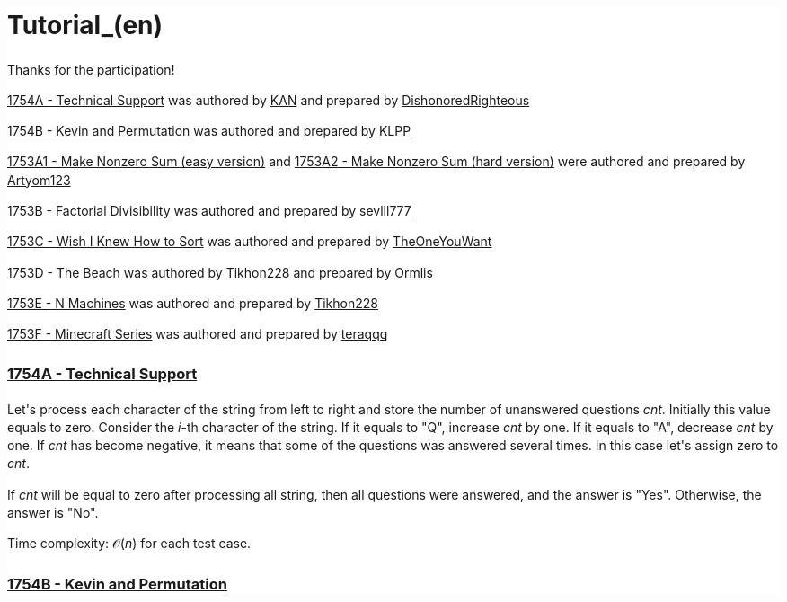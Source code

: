 # Tutorial_(en)

Thanks for the participation!

[1754A - Technical Support](../problems/A._Technical_Support.md "Codeforces Round 829 (Div. 2)") was authored by [KAN](https://codeforces.com/profile/KAN "Legendary Grandmaster KAN") and prepared by [DishonoredRighteous](https://codeforces.com/profile/DishonoredRighteous "Grandmaster DishonoredRighteous")

[1754B - Kevin and Permutation](../problems/B._Kevin_and_Permutation.md "Codeforces Round 829 (Div. 2)") was authored and prepared by [KLPP](https://codeforces.com/profile/KLPP "International Master KLPP")

[1753A1 - Make Nonzero Sum (easy version)](https://codeforces.com/contest/1753/problem/A1 "Codeforces Round 829 (Div. 1)") and [1753A2 - Make Nonzero Sum (hard version)](https://codeforces.com/contest/1753/problem/A2 "Codeforces Round 829 (Div. 1)") were authored and prepared by [Artyom123](https://codeforces.com/profile/Artyom123 "Grandmaster Artyom123")

[1753B - Factorial Divisibility](https://codeforces.com/contest/1753/problem/B "Codeforces Round 829 (Div. 1)") was authored and prepared by [sevlll777](https://codeforces.com/profile/sevlll777 "Master sevlll777")

[1753C - Wish I Knew How to Sort](https://codeforces.com/contest/1753/problem/C "Codeforces Round 829 (Div. 1)") was authored and prepared by [TheOneYouWant](https://codeforces.com/profile/TheOneYouWant "International Master TheOneYouWant")

[1753D - The Beach](https://codeforces.com/contest/1753/problem/D "Codeforces Round 829 (Div. 1)") was authored by [Tikhon228](https://codeforces.com/profile/Tikhon228 "Master Tikhon228") and prepared by [Ormlis](https://codeforces.com/profile/Ormlis "Legendary Grandmaster Ormlis")

[1753E - N Machines](https://codeforces.com/contest/1753/problem/E "Codeforces Round 829 (Div. 1)") was authored and prepared by [Tikhon228](https://codeforces.com/profile/Tikhon228 "Master Tikhon228")

[1753F - Minecraft Series](https://codeforces.com/contest/1753/problem/F "Codeforces Round 829 (Div. 1)") was authored and prepared by [teraqqq](https://codeforces.com/profile/teraqqq "International Grandmaster teraqqq")

 
### [1754A - Technical Support](../problems/A._Technical_Support.md "Codeforces Round 829 (Div. 2)")

Let's process each character of the string from left to right and store the number of unanswered questions $cnt$. Initially this value equals to zero. Consider the $i$-th character of the string. If it equals to "Q", increase $cnt$ by one. If it equals to "A", decrease $cnt$ by one. If $cnt$ has become negative, it means that some of the questions was answered several times. In this case let's assign zero to $cnt$.

If $cnt$ will be equal to zero after processing all string, then all questions were answered, and the answer is "Yes". Otherwise, the answer is "No".

Time complexity: $\mathcal{O}(n)$ for each test case.

 
### [1754B - Kevin and Permutation](../problems/B._Kevin_and_Permutation.md "Codeforces Round 829 (Div. 2)")
